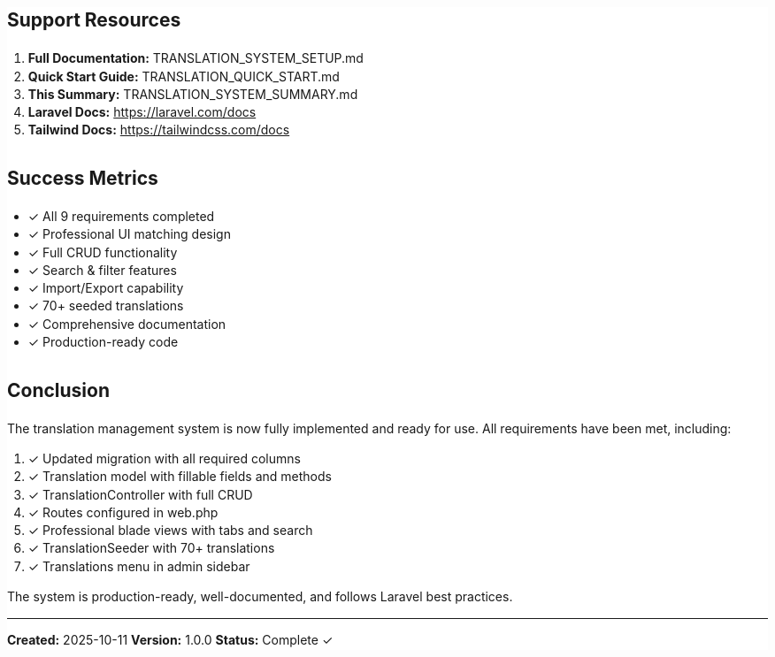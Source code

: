 ## Support Resources

1. **Full Documentation:** TRANSLATION_SYSTEM_SETUP.md
2. **Quick Start Guide:** TRANSLATION_QUICK_START.md
3. **This Summary:** TRANSLATION_SYSTEM_SUMMARY.md
4. **Laravel Docs:** https://laravel.com/docs
5. **Tailwind Docs:** https://tailwindcss.com/docs

## Success Metrics

- ✓ All 9 requirements completed
- ✓ Professional UI matching design
- ✓ Full CRUD functionality
- ✓ Search & filter features
- ✓ Import/Export capability
- ✓ 70+ seeded translations
- ✓ Comprehensive documentation
- ✓ Production-ready code

## Conclusion

The translation management system is now fully implemented and ready for use. All requirements have been met, including:

1. ✓ Updated migration with all required columns
2. ✓ Translation model with fillable fields and methods
3. ✓ TranslationController with full CRUD
4. ✓ Routes configured in web.php
5. ✓ Professional blade views with tabs and search
6. ✓ TranslationSeeder with 70+ translations
7. ✓ Translations menu in admin sidebar

The system is production-ready, well-documented, and follows Laravel best practices.

---

**Created:** 2025-10-11
**Version:** 1.0.0
**Status:** Complete ✓
